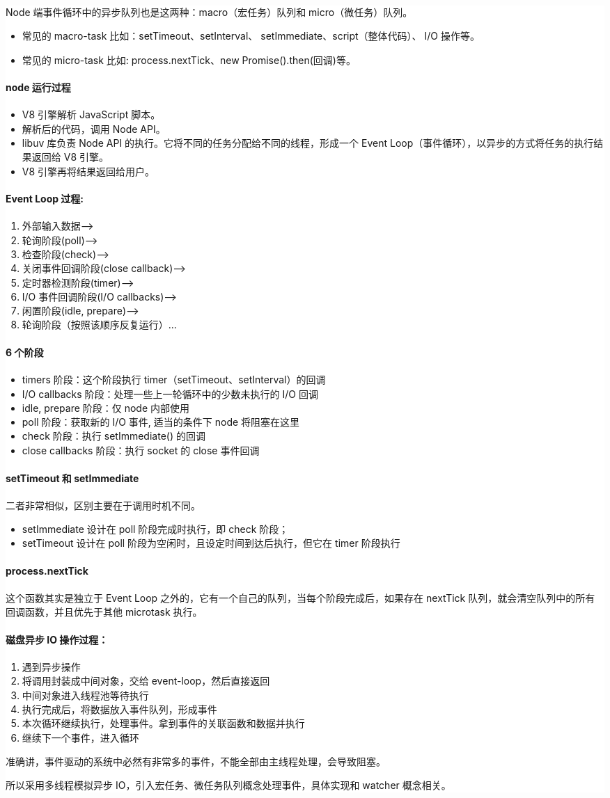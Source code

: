 Node 端事件循环中的异步队列也是这两种：macro（宏任务）队列和 micro（微任务）队列。

- 常见的 macro-task 比如：setTimeout、setInterval、 setImmediate、script（整体代码）、 I/O 操作等。

- 常见的 micro-task 比如: process.nextTick、new Promise().then(回调)等。

#### node 运行过程

- V8 引擎解析 JavaScript 脚本。
- 解析后的代码，调用 Node API。
- libuv 库负责 Node API 的执行。它将不同的任务分配给不同的线程，形成一个 Event Loop（事件循环），以异步的方式将任务的执行结果返回给 V8 引擎。
- V8 引擎再将结果返回给用户。

#### Event Loop 过程:

1. 外部输入数据-->
2. 轮询阶段(poll)-->
3. 检查阶段(check)-->
4. 关闭事件回调阶段(close callback)-->
5. 定时器检测阶段(timer)-->
6. I/O 事件回调阶段(I/O callbacks)-->
7. 闲置阶段(idle, prepare)-->
8. 轮询阶段（按照该顺序反复运行）...

#### 6 个阶段

- timers 阶段：这个阶段执行 timer（setTimeout、setInterval）的回调
- I/O callbacks 阶段：处理一些上一轮循环中的少数未执行的 I/O 回调
- idle, prepare 阶段：仅 node 内部使用
- poll 阶段：获取新的 I/O 事件, 适当的条件下 node 将阻塞在这里
- check 阶段：执行 setImmediate() 的回调
- close callbacks 阶段：执行 socket 的 close 事件回调

#### setTimeout 和 setImmediate

二者非常相似，区别主要在于调用时机不同。

- setImmediate 设计在 poll 阶段完成时执行，即 check 阶段；
- setTimeout 设计在 poll 阶段为空闲时，且设定时间到达后执行，但它在 timer 阶段执行

#### process.nextTick

这个函数其实是独立于 Event Loop 之外的，它有一个自己的队列，当每个阶段完成后，如果存在 nextTick 队列，就会清空队列中的所有回调函数，并且优先于其他 microtask 执行。

#### 磁盘异步 IO 操作过程：

1. 遇到异步操作
2. 将调用封装成中间对象，交给 event-loop，然后直接返回
3. 中间对象进入线程池等待执行
4. 执行完成后，将数据放入事件队列，形成事件
5. 本次循环继续执行，处理事件。拿到事件的关联函数和数据并执行
6. 继续下一个事件，进入循环

准确讲，事件驱动的系统中必然有非常多的事件，不能全部由主线程处理，会导致阻塞。

所以采用多线程模拟异步 IO，引入宏任务、微任务队列概念处理事件，具体实现和 watcher 概念相关。
